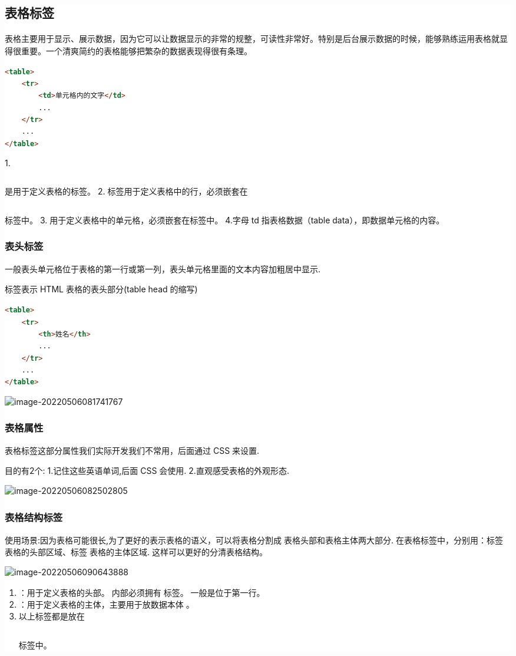 ## 表格标签

表格主要用于显示、展示数据，因为它可以让数据显示的非常的规整，可读性非常好。特别是后台展示数据的时候，能够熟练运用表格就显得很重要。一个清爽简约的表格能够把繁杂的数据表现得很有条理。

~~~html
<table>
	<tr>
		<td>单元格内的文字</td>
		...
	</tr>
	...
</table>
~~~

1.<table> </table> 是用于定义表格的标签。
2.<tr> </tr> 标签用于定义表格中的行，必须嵌套在 <table> </table>标签中。
3.<td> </td> 用于定义表格中的单元格，必须嵌套在<tr></tr>标签中。
4.字母 td 指表格数据（table data），即数据单元格的内容。

### 表头标签

一般表头单元格位于表格的第一行或第一列，表头单元格里面的文本内容加粗居中显示.
<th> 标签表示 HTML 表格的表头部分(table head 的缩写)

~~~html
<table>
	<tr>
		<th>姓名</th>
		...
	</tr>
	...
</table>
~~~

![image-20220506081741767](C:\Users\zhangqiong\AppData\Roaming\Typora\typora-user-images\image-20220506081741767.png)

### 表格属性

表格标签这部分属性我们实际开发我们不常用，后面通过 CSS 来设置.

目的有2个:
1.记住这些英语单词,后面 CSS 会使用.
2.直观感受表格的外观形态.

![image-20220506082502805](C:\Users\zhangqiong\AppData\Roaming\Typora\typora-user-images\image-20220506082502805.png)

### 表格结构标签

使用场景:因为表格可能很长,为了更好的表示表格的语义，可以将表格分割成 表格头部和表格主体两大部分.
在表格标签中，分别用：<thead>标签 表格的头部区域、<tbody>标签 表格的主体区域. 这样可以更好的分清表格结构。

![image-20220506090643888](C:\Users\zhangqiong\AppData\Roaming\Typora\typora-user-images\image-20220506090643888.png)

1. <thead></thead>：用于定义表格的头部。<thead> 内部必须拥有 <tr> 标签。 一般是位于第一行。
2. <tbody></tbody>：用于定义表格的主体，主要用于放数据本体 。
3. 以上标签都是放在 <table></table> 标签中。
